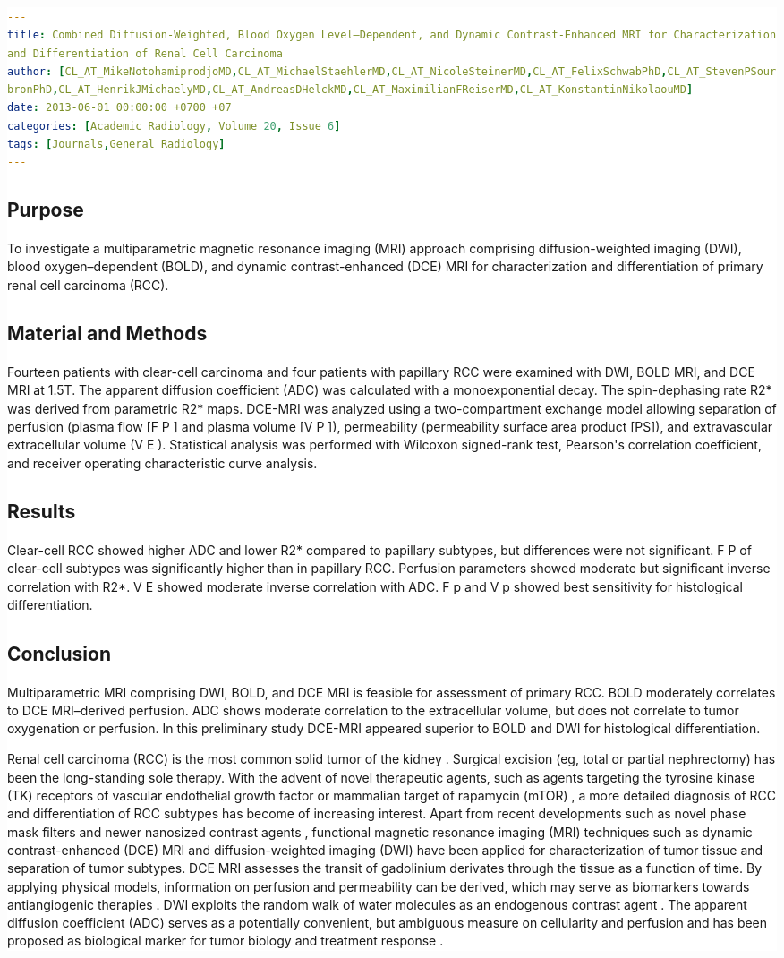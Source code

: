 ```yaml
---
title: Combined Diffusion-Weighted, Blood Oxygen Level–Dependent, and Dynamic Contrast-Enhanced MRI for Characterization and Differentiation of Renal Cell Carcinoma
author: [CL_AT_MikeNotohamiprodjoMD,CL_AT_MichaelStaehlerMD,CL_AT_NicoleSteinerMD,CL_AT_FelixSchwabPhD,CL_AT_StevenPSourbronPhD,CL_AT_HenrikJMichaelyMD,CL_AT_AndreasDHelckMD,CL_AT_MaximilianFReiserMD,CL_AT_KonstantinNikolaouMD]
date: 2013-06-01 00:00:00 +0700 +07
categories: [Academic Radiology, Volume 20, Issue 6]
tags: [Journals,General Radiology]
---
```

## Purpose

To investigate a multiparametric magnetic resonance imaging (MRI) approach comprising diffusion-weighted imaging (DWI), blood oxygen–dependent (BOLD), and dynamic contrast-enhanced (DCE) MRI for characterization and differentiation of primary renal cell carcinoma (RCC).

## Material and Methods

Fourteen patients with clear-cell carcinoma and four patients with papillary RCC were examined with DWI, BOLD MRI, and DCE MRI at 1.5T. The apparent diffusion coefficient (ADC) was calculated with a monoexponential decay. The spin-dephasing rate R2\* was derived from parametric R2\* maps. DCE-MRI was analyzed using a two-compartment exchange model allowing separation of perfusion (plasma flow \[F  P \] and plasma volume \[V  P \]), permeability (permeability surface area product \[PS\]), and extravascular extracellular volume (V  E ). Statistical analysis was performed with Wilcoxon signed-rank test, Pearson's correlation coefficient, and receiver operating characteristic curve analysis.

## Results

Clear-cell RCC showed higher ADC and lower R2\* compared to papillary subtypes, but differences were not significant. F  P of clear-cell subtypes was significantly higher than in papillary RCC. Perfusion parameters showed moderate but significant inverse correlation with R2\*. V  E showed moderate inverse correlation with ADC. F  p and V  p showed best sensitivity for histological differentiation.

## Conclusion

Multiparametric MRI comprising DWI, BOLD, and DCE MRI is feasible for assessment of primary RCC. BOLD moderately correlates to DCE MRI–derived perfusion. ADC shows moderate correlation to the extracellular volume, but does not correlate to tumor oxygenation or perfusion. In this preliminary study DCE-MRI appeared superior to BOLD and DWI for histological differentiation.

Renal cell carcinoma (RCC) is the most common solid tumor of the kidney . Surgical excision (eg, total or partial nephrectomy) has been the long-standing sole therapy. With the advent of novel therapeutic agents, such as agents targeting the tyrosine kinase (TK) receptors of vascular endothelial growth factor or mammalian target of rapamycin (mTOR) , a more detailed diagnosis of RCC and differentiation of RCC subtypes has become of increasing interest. Apart from recent developments such as novel phase mask filters and newer nanosized contrast agents , functional magnetic resonance imaging (MRI) techniques such as dynamic contrast-enhanced (DCE) MRI and diffusion-weighted imaging (DWI) have been applied for characterization of tumor tissue and separation of tumor subtypes. DCE MRI assesses the transit of gadolinium derivates through the tissue as a function of time. By applying physical models, information on perfusion and permeability can be derived, which may serve as biomarkers towards antiangiogenic therapies . DWI exploits the random walk of water molecules as an endogenous contrast agent . The apparent diffusion coefficient (ADC) serves as a potentially convenient, but ambiguous measure on cellularity and perfusion and has been proposed as biological marker for tumor biology and treatment response .
